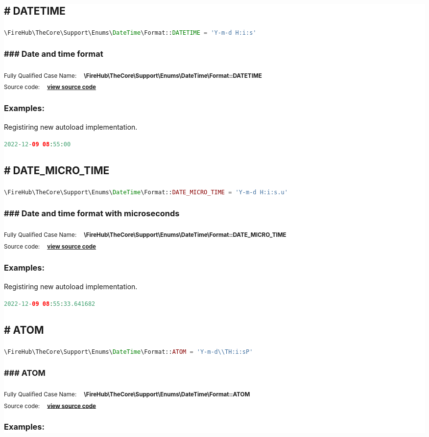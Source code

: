 

<h2><a name="datetime"># DATETIME</a></h2>

```php
\FireHub\TheCore\Support\Enums\DateTime\Format::DATETIME = 'Y-m-d H:i:s'
```

### ### Date and time format
<sub>Fully Qualified Case Name:  **\FireHub\TheCore\Support\Enums\DateTime\Format::DATETIME**</sub><br>
<sub>Source code:  **[view source code](https://github.com/The-FireHub-Project/Core/blob/v1.0/src/support/enums/datetime/firehub.Format.php#L67)**</sub><br>


### Examples:

Registiring new autoload implementation.
```php
2022-12-09 08:55:00
```



<h2><a name="date_micro_time"># DATE_MICRO_TIME</a></h2>

```php
\FireHub\TheCore\Support\Enums\DateTime\Format::DATE_MICRO_TIME = 'Y-m-d H:i:s.u'
```

### ### Date and time format with microseconds
<sub>Fully Qualified Case Name:  **\FireHub\TheCore\Support\Enums\DateTime\Format::DATE_MICRO_TIME**</sub><br>
<sub>Source code:  **[view source code](https://github.com/The-FireHub-Project/Core/blob/v1.0/src/support/enums/datetime/firehub.Format.php#L78)**</sub><br>


### Examples:

Registiring new autoload implementation.
```php
2022-12-09 08:55:33.641682
```



<h2><a name="atom"># ATOM</a></h2>

```php
\FireHub\TheCore\Support\Enums\DateTime\Format::ATOM = 'Y-m-d\\TH:i:sP'
```

### ### ATOM
<sub>Fully Qualified Case Name:  **\FireHub\TheCore\Support\Enums\DateTime\Format::ATOM**</sub><br>
<sub>Source code:  **[view source code](https://github.com/The-FireHub-Project/Core/blob/v1.0/src/support/enums/datetime/firehub.Format.php#L89)**</sub><br>


### Examples:
